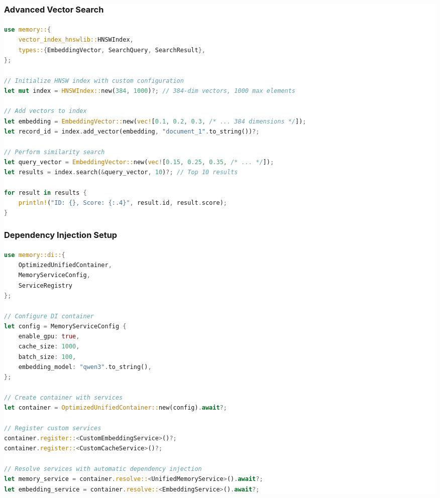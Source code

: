 ### Advanced Vector Search

```rust
use memory::{
    vector_index_hnswlib::HNSWIndex,
    types::{EmbeddingVector, SearchQuery, SearchResult},
};

// Initialize HNSW index with custom configuration
let mut index = HNSWIndex::new(384, 1000)?; // 384-dim vectors, 1000 max elements

// Add vectors to index
let embedding = EmbeddingVector::new(vec![0.1, 0.2, 0.3, /* ... 384 dimensions */]);
let record_id = index.add_vector(embedding, "document_1".to_string())?;

// Perform similarity search
let query_vector = EmbeddingVector::new(vec![0.15, 0.25, 0.35, /* ... */]);
let results = index.search(&query_vector, 10)?; // Top 10 results

for result in results {
    println!("ID: {}, Score: {:.4}", result.id, result.score);
}
```

### Dependency Injection Setup

```rust
use memory::di::{
    OptimizedUnifiedContainer, 
    MemoryServiceConfig,
    ServiceRegistry
};

// Configure DI container
let config = MemoryServiceConfig {
    enable_gpu: true,
    cache_size: 1000,
    batch_size: 100,
    embedding_model: "qwen3".to_string(),
};

// Create container with services
let container = OptimizedUnifiedContainer::new(config).await?;

// Register custom services
container.register::<CustomEmbeddingService>()?;
container.register::<CustomCacheService>()?;

// Resolve services with automatic dependency injection
let memory_service = container.resolve::<UnifiedMemoryService>().await?;
let embedding_service = container.resolve::<EmbeddingService>().await?;
```
